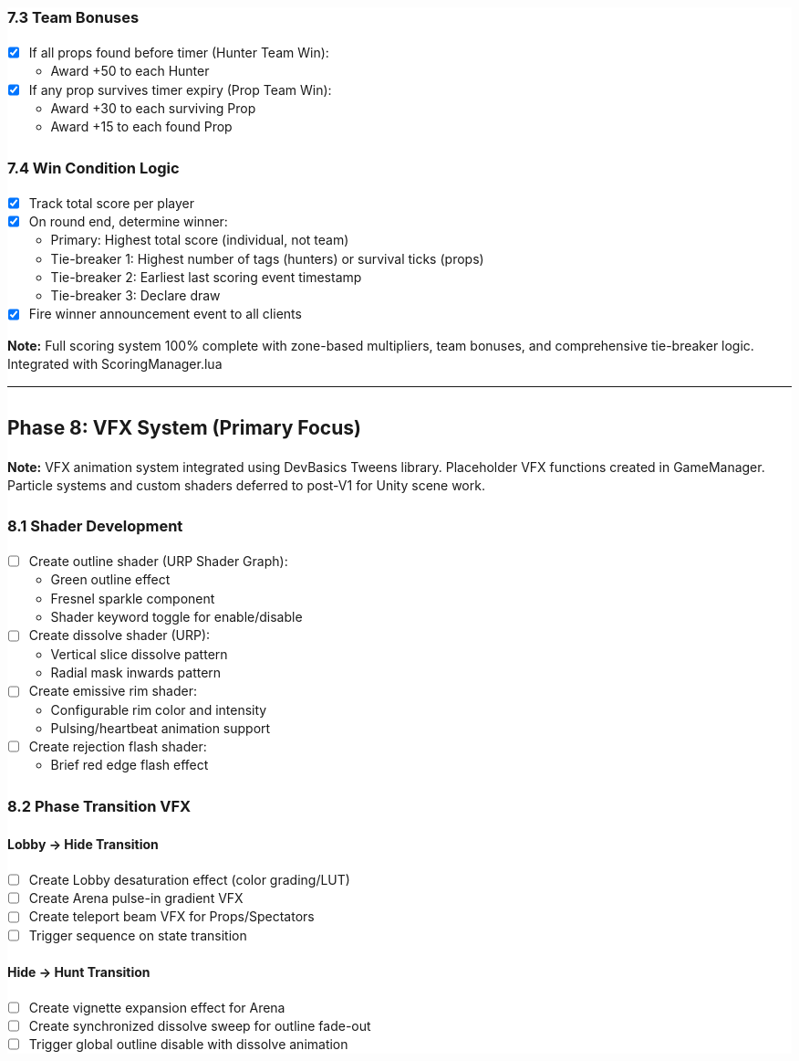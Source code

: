 ### 7.3 Team Bonuses
- [x] If all props found before timer (Hunter Team Win):
  - Award +50 to each Hunter
- [x] If any prop survives timer expiry (Prop Team Win):
  - Award +30 to each surviving Prop
  - Award +15 to each found Prop

### 7.4 Win Condition Logic
- [x] Track total score per player
- [x] On round end, determine winner:
  - Primary: Highest total score (individual, not team)
  - Tie-breaker 1: Highest number of tags (hunters) or survival ticks (props)
  - Tie-breaker 2: Earliest last scoring event timestamp
  - Tie-breaker 3: Declare draw
- [x] Fire winner announcement event to all clients

**Note:** Full scoring system 100% complete with zone-based multipliers, team bonuses, and comprehensive tie-breaker logic. Integrated with ScoringManager.lua

---

## Phase 8: VFX System (Primary Focus)

**Note:** VFX animation system integrated using DevBasics Tweens library. Placeholder VFX functions created in GameManager. Particle systems and custom shaders deferred to post-V1 for Unity scene work.

### 8.1 Shader Development
- [ ] Create outline shader (URP Shader Graph):
  - Green outline effect
  - Fresnel sparkle component
  - Shader keyword toggle for enable/disable
- [ ] Create dissolve shader (URP):
  - Vertical slice dissolve pattern
  - Radial mask inwards pattern
- [ ] Create emissive rim shader:
  - Configurable rim color and intensity
  - Pulsing/heartbeat animation support
- [ ] Create rejection flash shader:
  - Brief red edge flash effect

### 8.2 Phase Transition VFX

#### Lobby → Hide Transition
- [ ] Create Lobby desaturation effect (color grading/LUT)
- [ ] Create Arena pulse-in gradient VFX
- [ ] Create teleport beam VFX for Props/Spectators
- [ ] Trigger sequence on state transition

#### Hide → Hunt Transition
- [ ] Create vignette expansion effect for Arena
- [ ] Create synchronized dissolve sweep for outline fade-out
- [ ] Trigger global outline disable with dissolve animation
